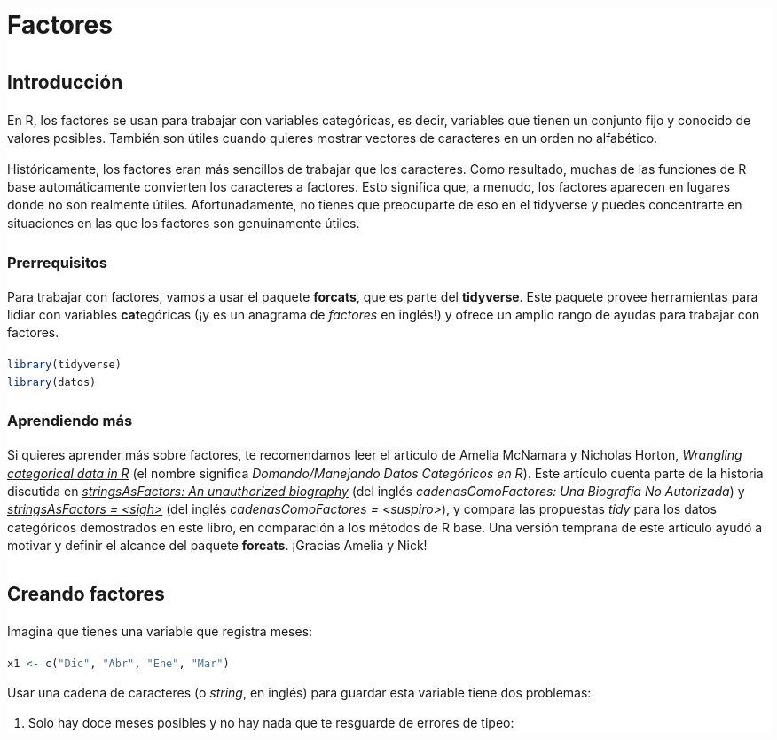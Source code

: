 # Factores

## Introducción

En R, los factores se usan para trabajar con variables categóricas, es decir, variables que tienen un conjunto fijo y conocido de valores posibles. También son útiles cuando quieres mostrar vectores de caracteres en un orden no alfabético.

Históricamente, los factores eran más sencillos de trabajar que los caracteres. Como resultado, muchas de las funciones de R base automáticamente convierten los caracteres a factores. Esto significa que, a menudo, los factores aparecen en lugares donde no son realmente útiles. Afortunadamente, no tienes que preocuparte de eso en el tidyverse y puedes concentrarte en situaciones en las que los factores son genuinamente útiles.


### Prerrequisitos

Para trabajar con factores, vamos a usar el paquete __forcats__, que es parte del __tidyverse__. Este paquete provee herramientas para lidiar con variables **cat**egóricas (¡y es un anagrama de _factores_ en inglés!) y ofrece un amplio rango de ayudas para trabajar con factores. 


```r
library(tidyverse)
library(datos)
```

### Aprendiendo más

Si quieres aprender más sobre factores, te recomendamos leer el artículo de Amelia McNamara y Nicholas Horton, [_Wrangling categorical data in R_](https://peerj.com/preprints/3163/) (el nombre significa _Domando/Manejando Datos Categóricos en R_). Este artículo cuenta parte de la historia discutida en [_stringsAsFactors: An unauthorized biography_](http://simplystatistics.org/2015/07/24/stringsasfactors-an-unauthorized-biography/) (del inglés _cadenasComoFactores: Una Biografía No Autorizada_) y [_stringsAsFactors = \<sigh\>_](http://notstatschat.tumblr.com/post/124987394001/stringsasfactors-sigh) (del inglés _cadenasComoFactores = \<suspiro\>_), y compara las propuestas _tidy_ para los datos categóricos demostrados en este libro, en comparación a los métodos de R base. Una versión temprana de este artículo ayudó a motivar y definir el alcance del paquete __forcats__. ¡Gracias Amelia y Nick!


## Creando factores

Imagina que tienes una variable que registra meses:


```r
x1 <- c("Dic", "Abr", "Ene", "Mar")
```

Usar una cadena de caracteres (o _string_, en inglés) para guardar esta variable tiene dos problemas:

1. Solo hay doce meses posibles y no hay nada que te resguarde de errores de tipeo:

